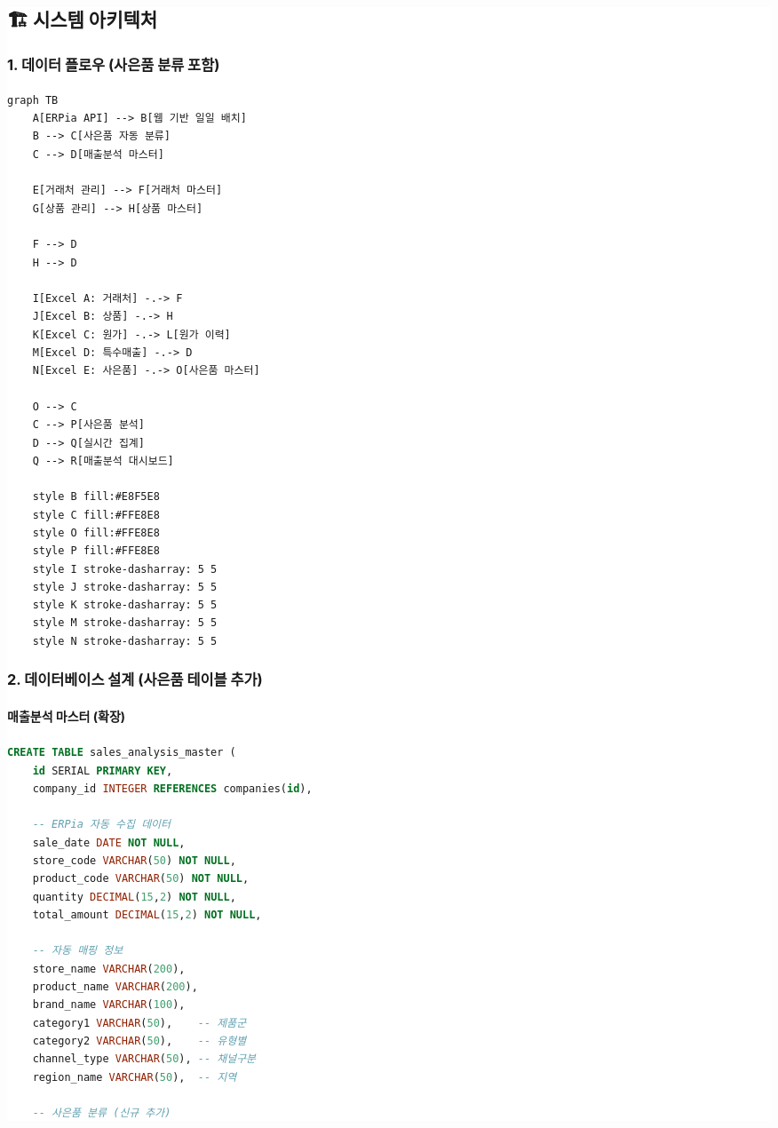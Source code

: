 ## 🏗️ 시스템 아키텍처

### 1. 데이터 플로우 (사은품 분류 포함)

```mermaid
graph TB
    A[ERPia API] --> B[웹 기반 일일 배치]
    B --> C[사은품 자동 분류]
    C --> D[매출분석 마스터]
    
    E[거래처 관리] --> F[거래처 마스터]
    G[상품 관리] --> H[상품 마스터]
    
    F --> D
    H --> D
    
    I[Excel A: 거래처] -.-> F
    J[Excel B: 상품] -.-> H  
    K[Excel C: 원가] -.-> L[원가 이력]
    M[Excel D: 특수매출] -.-> D
    N[Excel E: 사은품] -.-> O[사은품 마스터]
    
    O --> C
    C --> P[사은품 분석]
    D --> Q[실시간 집계]
    Q --> R[매출분석 대시보드]
    
    style B fill:#E8F5E8
    style C fill:#FFE8E8
    style O fill:#FFE8E8
    style P fill:#FFE8E8
    style I stroke-dasharray: 5 5
    style J stroke-dasharray: 5 5
    style K stroke-dasharray: 5 5
    style M stroke-dasharray: 5 5
    style N stroke-dasharray: 5 5
```

### 2. 데이터베이스 설계 (사은품 테이블 추가)

#### **매출분석 마스터** (확장)
```sql
CREATE TABLE sales_analysis_master (
    id SERIAL PRIMARY KEY,
    company_id INTEGER REFERENCES companies(id),
    
    -- ERPia 자동 수집 데이터
    sale_date DATE NOT NULL,
    store_code VARCHAR(50) NOT NULL,
    product_code VARCHAR(50) NOT NULL,
    quantity DECIMAL(15,2) NOT NULL,
    total_amount DECIMAL(15,2) NOT NULL,
    
    -- 자동 매핑 정보
    store_name VARCHAR(200),
    product_name VARCHAR(200),
    brand_name VARCHAR(100),
    category1 VARCHAR(50),    -- 제품군
    category2 VARCHAR(50),    -- 유형별  
    channel_type VARCHAR(50), -- 채널구분
    region_name VARCHAR(50),  -- 지역
    
    -- 사은품 분류 (신규 추가)
```